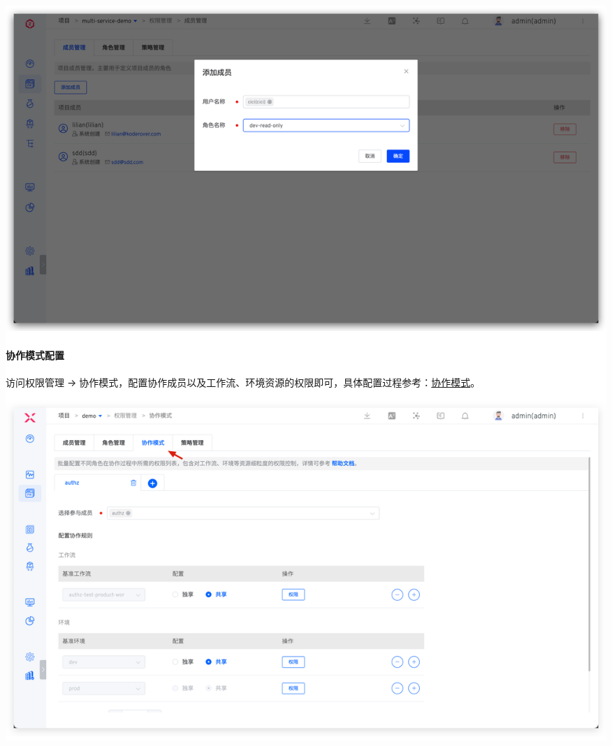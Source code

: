 ![业务运维操作](../../_images/daily_admin_14.png)

#### 协作模式配置

访问权限管理 -> 协作模式，配置协作成员以及工作流、环境资源的权限即可，具体配置过程参考：[协作模式](/cn/Zadig%20v2.3/project/permission/#协作模式)。

![业务运维操作](../../_images/collaboration_mode_config.png)
